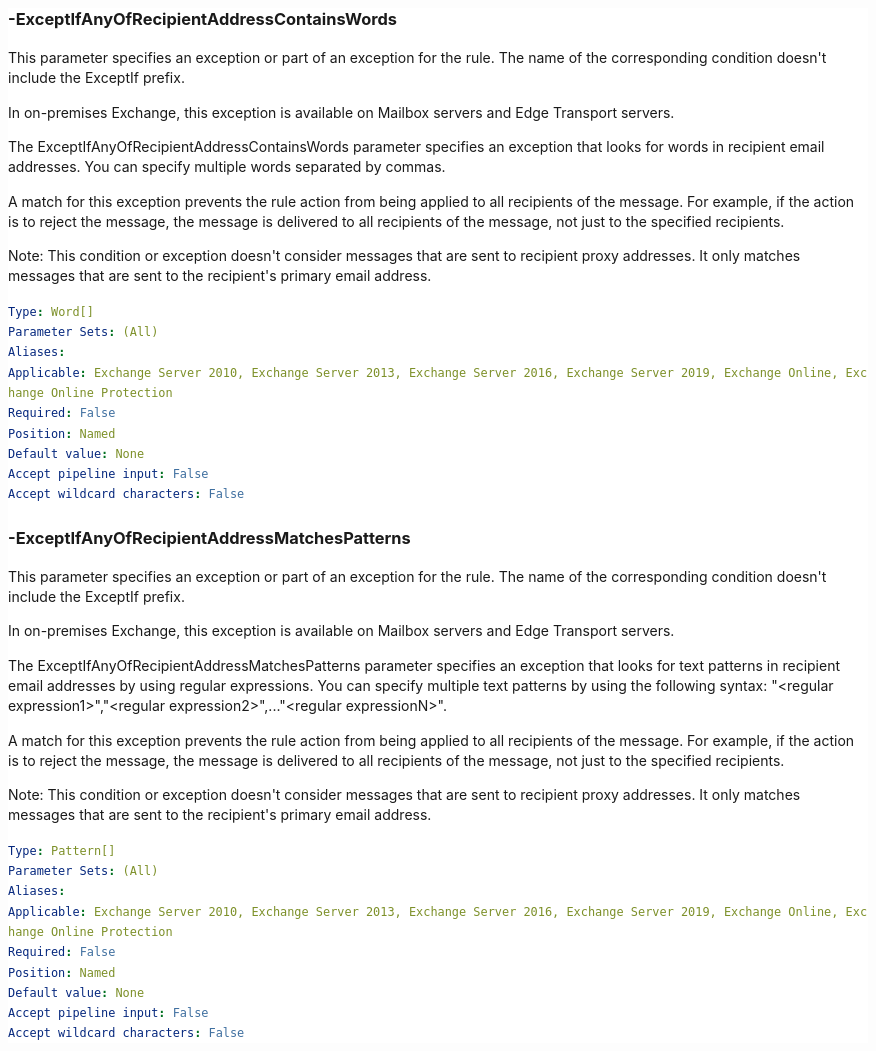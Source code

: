 ### -ExceptIfAnyOfRecipientAddressContainsWords
This parameter specifies an exception or part of an exception for the rule. The name of the corresponding condition doesn't include the ExceptIf prefix.

In on-premises Exchange, this exception is available on Mailbox servers and Edge Transport servers.

The ExceptIfAnyOfRecipientAddressContainsWords parameter specifies an exception that looks for words in recipient email addresses. You can specify multiple words separated by commas.

A match for this exception prevents the rule action from being applied to all recipients of the message. For example, if the action is to reject the message, the message is delivered to all recipients of the message, not just to the specified recipients.

Note: This condition or exception doesn't consider messages that are sent to recipient proxy addresses. It only matches messages that are sent to the recipient's primary email address.

```yaml
Type: Word[]
Parameter Sets: (All)
Aliases:
Applicable: Exchange Server 2010, Exchange Server 2013, Exchange Server 2016, Exchange Server 2019, Exchange Online, Exchange Online Protection
Required: False
Position: Named
Default value: None
Accept pipeline input: False
Accept wildcard characters: False
```

### -ExceptIfAnyOfRecipientAddressMatchesPatterns
This parameter specifies an exception or part of an exception for the rule. The name of the corresponding condition doesn't include the ExceptIf prefix.

In on-premises Exchange, this exception is available on Mailbox servers and Edge Transport servers.

The ExceptIfAnyOfRecipientAddressMatchesPatterns parameter specifies an exception that looks for text patterns in recipient email addresses by using regular expressions. You can specify multiple text patterns by using the following syntax: "\<regular expression1\>","\<regular expression2\>",..."\<regular expressionN\>".

A match for this exception prevents the rule action from being applied to all recipients of the message. For example, if the action is to reject the message, the message is delivered to all recipients of the message, not just to the specified recipients.

Note: This condition or exception doesn't consider messages that are sent to recipient proxy addresses. It only matches messages that are sent to the recipient's primary email address.

```yaml
Type: Pattern[]
Parameter Sets: (All)
Aliases:
Applicable: Exchange Server 2010, Exchange Server 2013, Exchange Server 2016, Exchange Server 2019, Exchange Online, Exchange Online Protection
Required: False
Position: Named
Default value: None
Accept pipeline input: False
Accept wildcard characters: False
```
